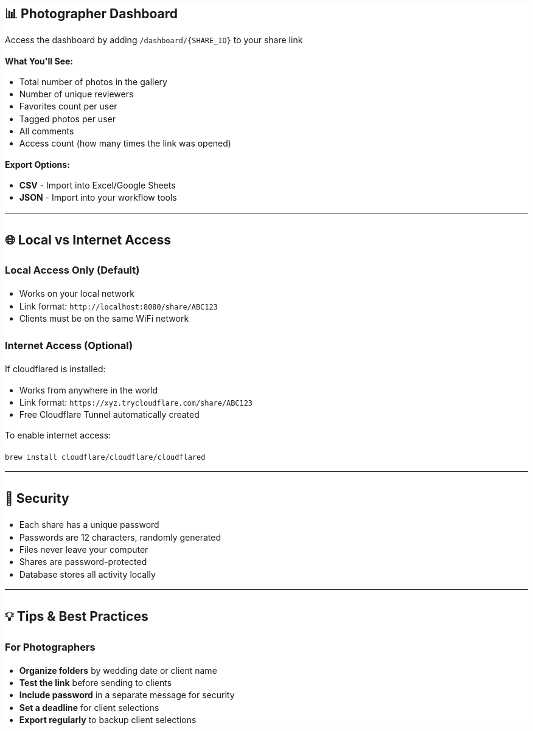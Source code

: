 
## 📊 Photographer Dashboard

Access the dashboard by adding `/dashboard/{SHARE_ID}` to your share link

**What You'll See:**
- Total number of photos in the gallery
- Number of unique reviewers
- Favorites count per user
- Tagged photos per user
- All comments
- Access count (how many times the link was opened)

**Export Options:**
- **CSV** - Import into Excel/Google Sheets
- **JSON** - Import into your workflow tools

---

## 🌐 Local vs Internet Access

### Local Access Only (Default)
- Works on your local network
- Link format: `http://localhost:8080/share/ABC123`
- Clients must be on the same WiFi network

### Internet Access (Optional)
If cloudflared is installed:
- Works from anywhere in the world
- Link format: `https://xyz.trycloudflare.com/share/ABC123`
- Free Cloudflare Tunnel automatically created

To enable internet access:
```bash
brew install cloudflare/cloudflare/cloudflared
```

---

## 🔐 Security

- Each share has a unique password
- Passwords are 12 characters, randomly generated
- Files never leave your computer
- Shares are password-protected
- Database stores all activity locally

---

## 💡 Tips & Best Practices

### For Photographers
- **Organize folders** by wedding date or client name
- **Test the link** before sending to clients
- **Include password** in a separate message for security
- **Set a deadline** for client selections
- **Export regularly** to backup client selections
